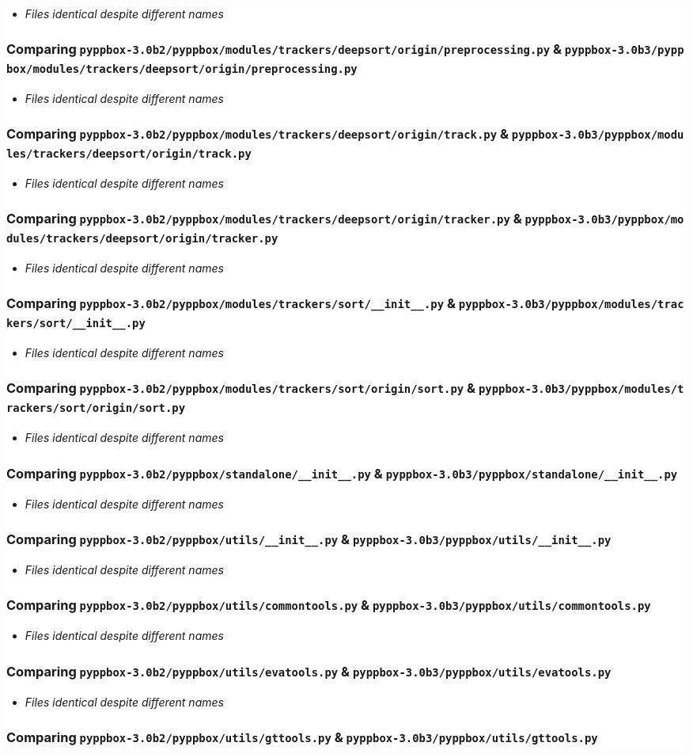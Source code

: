  * *Files identical despite different names*

### Comparing `pyppbox-3.0b2/pyppbox/modules/trackers/deepsort/origin/preprocessing.py` & `pyppbox-3.0b3/pyppbox/modules/trackers/deepsort/origin/preprocessing.py`

 * *Files identical despite different names*

### Comparing `pyppbox-3.0b2/pyppbox/modules/trackers/deepsort/origin/track.py` & `pyppbox-3.0b3/pyppbox/modules/trackers/deepsort/origin/track.py`

 * *Files identical despite different names*

### Comparing `pyppbox-3.0b2/pyppbox/modules/trackers/deepsort/origin/tracker.py` & `pyppbox-3.0b3/pyppbox/modules/trackers/deepsort/origin/tracker.py`

 * *Files identical despite different names*

### Comparing `pyppbox-3.0b2/pyppbox/modules/trackers/sort/__init__.py` & `pyppbox-3.0b3/pyppbox/modules/trackers/sort/__init__.py`

 * *Files identical despite different names*

### Comparing `pyppbox-3.0b2/pyppbox/modules/trackers/sort/origin/sort.py` & `pyppbox-3.0b3/pyppbox/modules/trackers/sort/origin/sort.py`

 * *Files identical despite different names*

### Comparing `pyppbox-3.0b2/pyppbox/standalone/__init__.py` & `pyppbox-3.0b3/pyppbox/standalone/__init__.py`

 * *Files identical despite different names*

### Comparing `pyppbox-3.0b2/pyppbox/utils/__init__.py` & `pyppbox-3.0b3/pyppbox/utils/__init__.py`

 * *Files identical despite different names*

### Comparing `pyppbox-3.0b2/pyppbox/utils/commontools.py` & `pyppbox-3.0b3/pyppbox/utils/commontools.py`

 * *Files identical despite different names*

### Comparing `pyppbox-3.0b2/pyppbox/utils/evatools.py` & `pyppbox-3.0b3/pyppbox/utils/evatools.py`

 * *Files identical despite different names*

### Comparing `pyppbox-3.0b2/pyppbox/utils/gttools.py` & `pyppbox-3.0b3/pyppbox/utils/gttools.py`
